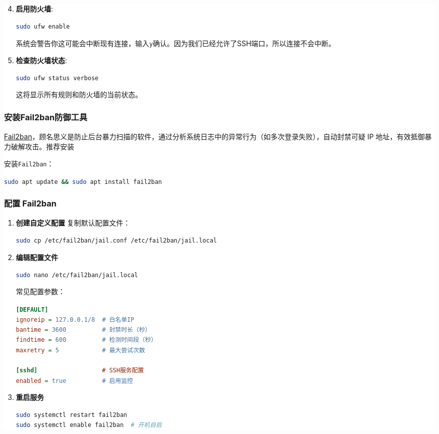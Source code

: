 4. **启用防火墙**:

   ```bash
   sudo ufw enable
   ```

   系统会警告你这可能会中断现有连接，输入`y`确认。因为我们已经允许了SSH端口，所以连接不会中断。

5. **检查防火墙状态**:

   ```bash
   sudo ufw status verbose
   ```

   这将显示所有规则和防火墙的当前状态。

### 安装Fail2ban防御工具

[Fail2ban](https://fail2ban.readthedocs.io/en/latest/)，顾名思义是防止后台暴力扫描的软件，通过分析系统日志中的异常行为（如多次登录失败），自动封禁可疑 IP 地址，有效抵御暴力破解攻击。推荐安装

安装`Fail2ban`：

```bash
sudo apt update && sudo apt install fail2ban 
```

### **配置 Fail2ban**

1. **创建自定义配置**
   复制默认配置文件：

   ```bash
   sudo cp /etc/fail2ban/jail.conf /etc/fail2ban/jail.local
   ```

2. **编辑配置文件**

   ```bash
   sudo nano /etc/fail2ban/jail.local
   ```

   常见配置参数：

   ```ini
   [DEFAULT]
   ignoreip = 127.0.0.1/8  # 白名单IP
   bantime = 3600          # 封禁时长（秒）
   findtime = 600          # 检测时间段（秒）
   maxretry = 5            # 最大尝试次数
   
   [sshd]                  # SSH服务配置
   enabled = true          # 启用监控
   ```

3. **重启服务**

   ```bash
   sudo systemctl restart fail2ban
   sudo systemctl enable fail2ban  # 开机自启
   ```
